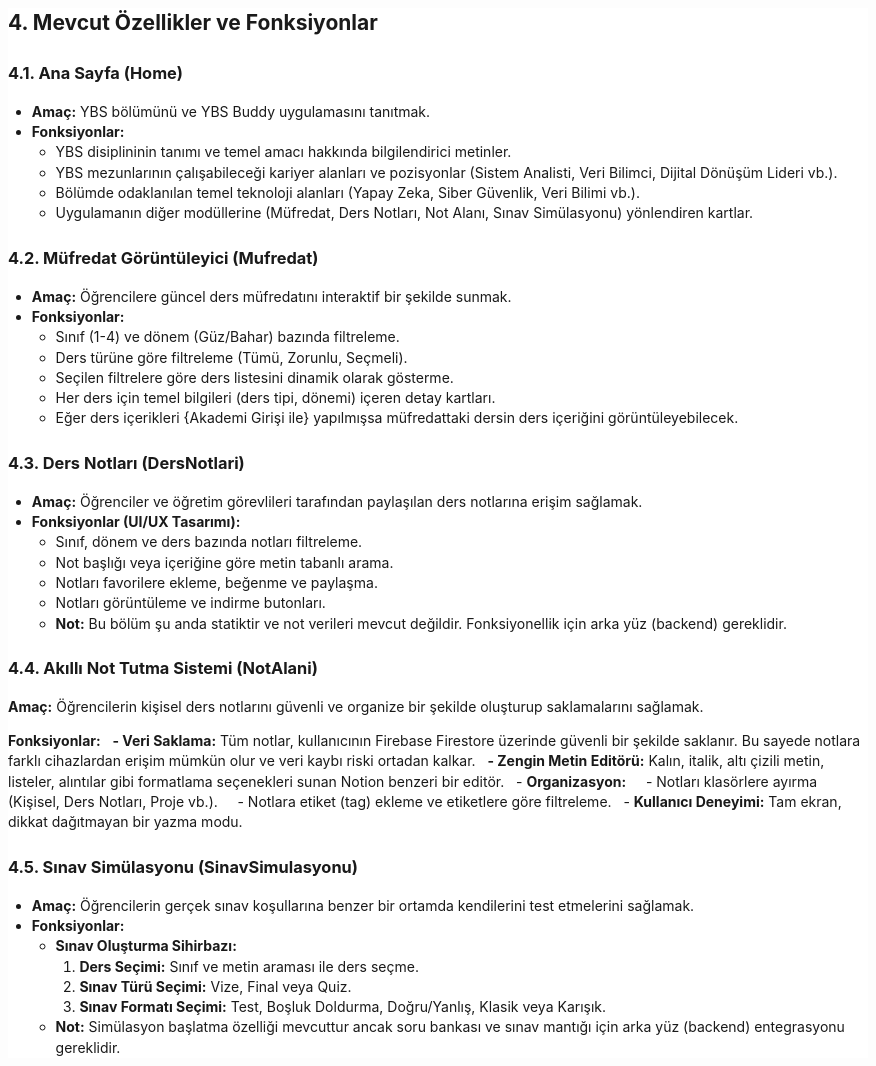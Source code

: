 
## 4. Mevcut Özellikler ve Fonksiyonlar

### 4.1. Ana Sayfa (Home)
- **Amaç:** YBS bölümünü ve YBS Buddy uygulamasını tanıtmak.
- **Fonksiyonlar:**
  - YBS disiplininin tanımı ve temel amacı hakkında bilgilendirici metinler.
  - YBS mezunlarının çalışabileceği kariyer alanları ve pozisyonlar (Sistem Analisti, Veri Bilimci, Dijital Dönüşüm Lideri vb.).
  - Bölümde odaklanılan temel teknoloji alanları (Yapay Zeka, Siber Güvenlik, Veri Bilimi vb.).
  - Uygulamanın diğer modüllerine (Müfredat, Ders Notları, Not Alanı, Sınav Simülasyonu) yönlendiren kartlar.

### 4.2. Müfredat Görüntüleyici (Mufredat)
- **Amaç:** Öğrencilere güncel ders müfredatını interaktif bir şekilde sunmak.
- **Fonksiyonlar:**
  - Sınıf (1-4) ve dönem (Güz/Bahar) bazında filtreleme.
  - Ders türüne göre filtreleme (Tümü, Zorunlu, Seçmeli).
  - Seçilen filtrelere göre ders listesini dinamik olarak gösterme.
  - Her ders için temel bilgileri (ders tipi, dönemi) içeren detay kartları.
  - Eğer ders içerikleri  {Akademi Girişi ile} yapılmışsa müfredattaki dersin ders içeriğini görüntüleyebilecek.  

### 4.3. Ders Notları (DersNotlari)
- **Amaç:** Öğrenciler ve öğretim görevlileri tarafından paylaşılan ders notlarına erişim sağlamak.
- **Fonksiyonlar (UI/UX Tasarımı):**
  - Sınıf, dönem ve ders bazında notları filtreleme.
  - Not başlığı veya içeriğine göre metin tabanlı arama.
  - Notları favorilere ekleme, beğenme ve paylaşma.
  - Notları görüntüleme ve indirme butonları.
  - **Not:** Bu bölüm şu anda statiktir ve not verileri mevcut değildir. Fonksiyonellik için arka yüz (backend) gereklidir.

### 4.4. Akıllı Not Tutma Sistemi (NotAlani)
**Amaç:** Öğrencilerin kişisel ders notlarını güvenli ve organize bir şekilde oluşturup saklamalarını sağlamak.

**Fonksiyonlar:**
  **- Veri Saklama:** Tüm notlar, kullanıcının Firebase Firestore üzerinde güvenli bir şekilde saklanır. Bu sayede notlara farklı cihazlardan erişim mümkün olur ve veri kaybı riski ortadan kalkar.
  **- Zengin Metin Editörü:** Kalın, italik, altı çizili metin, listeler, alıntılar gibi formatlama seçenekleri sunan Notion benzeri bir editör.
  - **Organizasyon:**
    - Notları klasörlere ayırma (Kişisel, Ders Notları, Proje vb.).
    - Notlara etiket (tag) ekleme ve etiketlere göre filtreleme.
  - **Kullanıcı Deneyimi:** Tam ekran, dikkat dağıtmayan bir yazma modu.


### 4.5. Sınav Simülasyonu (SinavSimulasyonu)
- **Amaç:** Öğrencilerin gerçek sınav koşullarına benzer bir ortamda kendilerini test etmelerini sağlamak.
- **Fonksiyonlar:**
  - **Sınav Oluşturma Sihirbazı:**
    1.  **Ders Seçimi:** Sınıf ve metin araması ile ders seçme.
    2.  **Sınav Türü Seçimi:** Vize, Final veya Quiz.
    3.  **Sınav Formatı Seçimi:** Test, Boşluk Doldurma, Doğru/Yanlış, Klasik veya Karışık.
  - **Not:** Simülasyon başlatma özelliği mevcuttur ancak soru bankası ve sınav mantığı için arka yüz (backend) entegrasyonu gereklidir.
